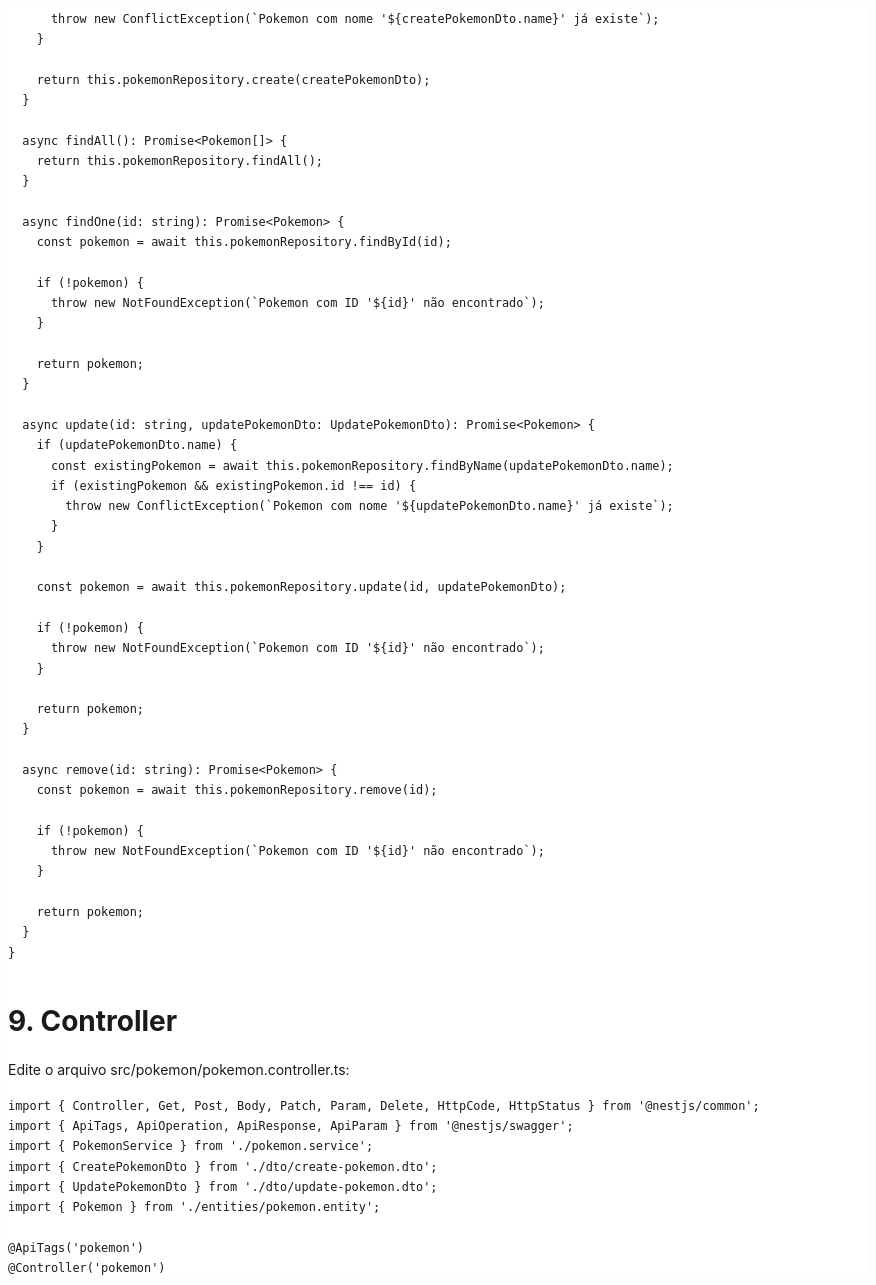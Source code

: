 ````
      throw new ConflictException(`Pokemon com nome '${createPokemonDto.name}' já existe`);
    }

    return this.pokemonRepository.create(createPokemonDto);
  }

  async findAll(): Promise<Pokemon[]> {
    return this.pokemonRepository.findAll();
  }

  async findOne(id: string): Promise<Pokemon> {
    const pokemon = await this.pokemonRepository.findById(id);
    
    if (!pokemon) {
      throw new NotFoundException(`Pokemon com ID '${id}' não encontrado`);
    }

    return pokemon;
  }

  async update(id: string, updatePokemonDto: UpdatePokemonDto): Promise<Pokemon> {
    if (updatePokemonDto.name) {
      const existingPokemon = await this.pokemonRepository.findByName(updatePokemonDto.name);
      if (existingPokemon && existingPokemon.id !== id) {
        throw new ConflictException(`Pokemon com nome '${updatePokemonDto.name}' já existe`);
      }
    }

    const pokemon = await this.pokemonRepository.update(id, updatePokemonDto);
    
    if (!pokemon) {
      throw new NotFoundException(`Pokemon com ID '${id}' não encontrado`);
    }

    return pokemon;
  }

  async remove(id: string): Promise<Pokemon> {
    const pokemon = await this.pokemonRepository.remove(id);
    
    if (!pokemon) {
      throw new NotFoundException(`Pokemon com ID '${id}' não encontrado`);
    }

    return pokemon;
  }
}
````

# 9. Controller
Edite o arquivo src/pokemon/pokemon.controller.ts:
````
import { Controller, Get, Post, Body, Patch, Param, Delete, HttpCode, HttpStatus } from '@nestjs/common';
import { ApiTags, ApiOperation, ApiResponse, ApiParam } from '@nestjs/swagger';
import { PokemonService } from './pokemon.service';
import { CreatePokemonDto } from './dto/create-pokemon.dto';
import { UpdatePokemonDto } from './dto/update-pokemon.dto';
import { Pokemon } from './entities/pokemon.entity';

@ApiTags('pokemon')
@Controller('pokemon')
````